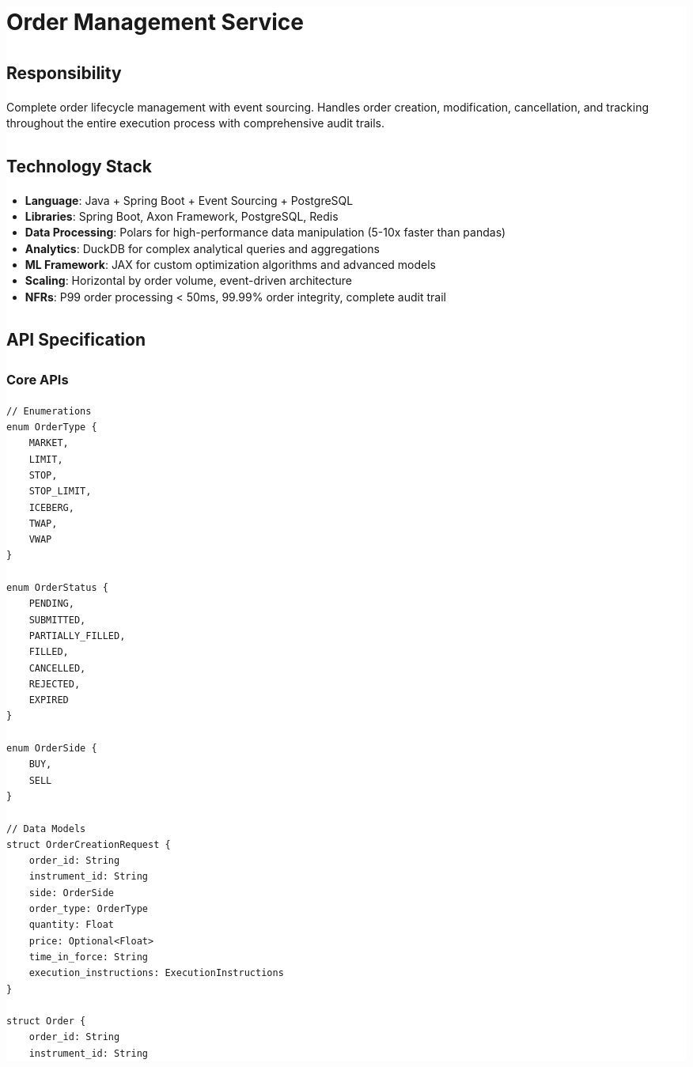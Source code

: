 # Order Management Service

## Responsibility
Complete order lifecycle management with event sourcing. Handles order creation, modification, cancellation, and tracking throughout the entire execution process with comprehensive audit trails.

## Technology Stack
- **Language**: Java + Spring Boot + Event Sourcing + PostgreSQL
- **Libraries**: Spring Boot, Axon Framework, PostgreSQL, Redis
- **Data Processing**: Polars for high-performance data manipulation (5-10x faster than pandas)
- **Analytics**: DuckDB for complex analytical queries and aggregations
- **ML Framework**: JAX for custom optimization algorithms and advanced models
- **Scaling**: Horizontal by order volume, event-driven architecture
- **NFRs**: P99 order processing < 50ms, 99.99% order integrity, complete audit trail

## API Specification

### Core APIs
```pseudo
// Enumerations
enum OrderType {
    MARKET,
    LIMIT,
    STOP,
    STOP_LIMIT,
    ICEBERG,
    TWAP,
    VWAP
}

enum OrderStatus {
    PENDING,
    SUBMITTED,
    PARTIALLY_FILLED,
    FILLED,
    CANCELLED,
    REJECTED,
    EXPIRED
}

enum OrderSide {
    BUY,
    SELL
}

// Data Models
struct OrderCreationRequest {
    order_id: String
    instrument_id: String
    side: OrderSide
    order_type: OrderType
    quantity: Float
    price: Optional<Float>
    time_in_force: String
    execution_instructions: ExecutionInstructions
}

struct Order {
    order_id: String
    instrument_id: String
```